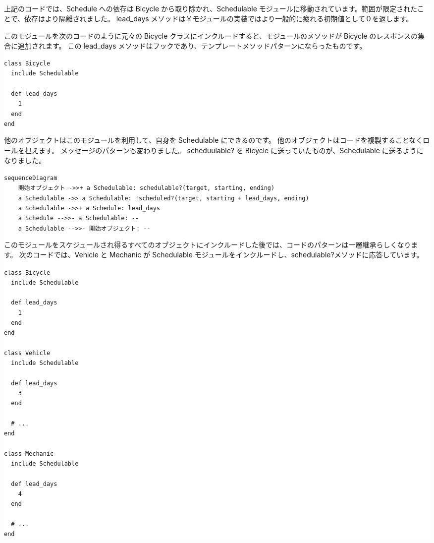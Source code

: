 上記のコードでは、Schedule への依存は Bicycle から取り除かれ、Schedulable モジュールに移動されています。範囲が限定されたことで、依存はより隔離されました。
lead_days メソッドは￥モジュールの実装ではより一般的に疲れる初期値として０を返します。

このモジュールを次のコードのように元々の Bicycle クラスにインクルードすると、モジュールのメソッドが Bicycle のレスポンスの集合に追加されます。
この lead_days メソッドはフックであり、テンプレートメソッドパターンにならったものです。

```
class Bicycle
  include Schedulable

  def lead_days
    1
  end
end
```

他のオブジェクトはこのモジュールを利用して、自身を Schedulable にできるのです。
他のオブジェクトはコードを複製することなくロールを担えます。
メッセージのパターンも変わりました。
scheduulable? を Bicycle に送っていたものが、Schedulable に送るようになりました。

```mermaid
sequenceDiagram
    開始オブジェクト ->>+ a Schedulable: schedulable?(target, starting, ending)
    a Schedulable ->> a Schedulable: !scheduled?(target, starting + lead_days, ending)
    a Schedulable ->>+ a Schedule: lead_days
    a Schedule -->>- a Schedulable: --
    a Schedulable -->>- 開始オブジェクト: --
```

このモジュールをスケジュールされ得るすべてのオブジェクトにインクルードした後では、コードのパターンは一層継承らしくなります。
次のコードでは、Vehicle と Mechanic が Schedulable モジュールをインクルードし、schedulable?メソッドに応答しています。

```
class Bicycle
  include Schedulable

  def lead_days
    1
  end
end

class Vehicle
  include Schedulable

  def lead_days
    3
  end

  # ...
end

class Mechanic
  include Schedulable

  def lead_days
    4
  end

  # ...
end
```
